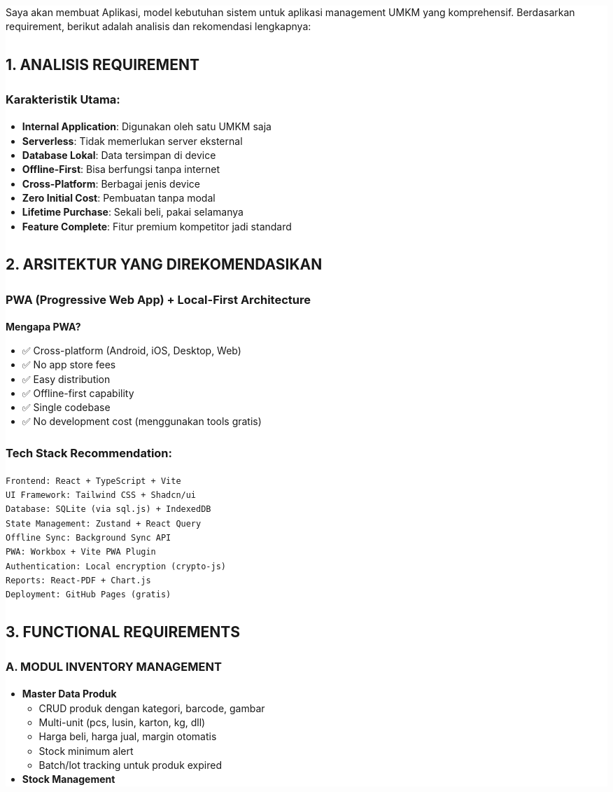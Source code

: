 Saya akan membuat Aplikasi, model kebutuhan sistem untuk aplikasi management UMKM yang komprehensif. Berdasarkan requirement, berikut adalah analisis dan rekomendasi lengkapnya:

## 1. ANALISIS REQUIREMENT

### Karakteristik Utama:

- **Internal Application**: Digunakan oleh satu UMKM saja
- **Serverless**: Tidak memerlukan server eksternal
- **Database Lokal**: Data tersimpan di device
- **Offline-First**: Bisa berfungsi tanpa internet
- **Cross-Platform**: Berbagai jenis device
- **Zero Initial Cost**: Pembuatan tanpa modal
- **Lifetime Purchase**: Sekali beli, pakai selamanya
- **Feature Complete**: Fitur premium kompetitor jadi standard

## 2. ARSITEKTUR YANG DIREKOMENDASIKAN

### **PWA (Progressive Web App) + Local-First Architecture**

**Mengapa PWA?**

- ✅ Cross-platform (Android, iOS, Desktop, Web)
- ✅ No app store fees
- ✅ Easy distribution
- ✅ Offline-first capability
- ✅ Single codebase
- ✅ No development cost (menggunakan tools gratis)

### **Tech Stack Recommendation:**

```
Frontend: React + TypeScript + Vite
UI Framework: Tailwind CSS + Shadcn/ui
Database: SQLite (via sql.js) + IndexedDB
State Management: Zustand + React Query
Offline Sync: Background Sync API
PWA: Workbox + Vite PWA Plugin
Authentication: Local encryption (crypto-js)
Reports: React-PDF + Chart.js
Deployment: GitHub Pages (gratis)
```

## 3. FUNCTIONAL REQUIREMENTS

### **A. MODUL INVENTORY MANAGEMENT**

- **Master Data Produk**
  - CRUD produk dengan kategori, barcode, gambar
  - Multi-unit (pcs, lusin, karton, kg, dll)
  - Harga beli, harga jual, margin otomatis
  - Stock minimum alert
  - Batch/lot tracking untuk produk expired
- **Stock Management**
